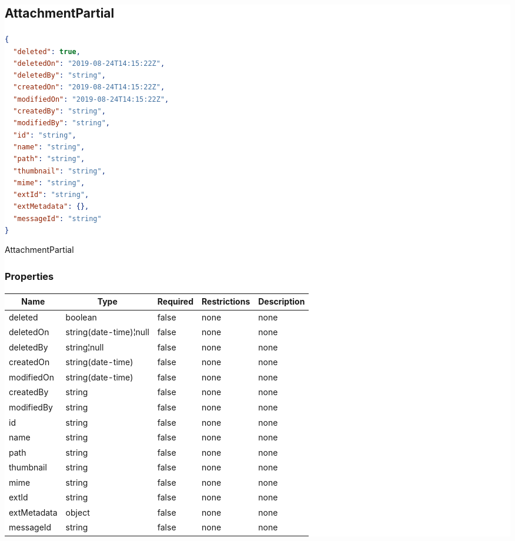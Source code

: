 <h2 id="tocS_AttachmentPartial">AttachmentPartial</h2>

<a id="schemaattachmentpartial"></a>
<a id="schema_AttachmentPartial"></a>
<a id="tocSattachmentpartial"></a>
<a id="tocsattachmentpartial"></a>

```json
{
  "deleted": true,
  "deletedOn": "2019-08-24T14:15:22Z",
  "deletedBy": "string",
  "createdOn": "2019-08-24T14:15:22Z",
  "modifiedOn": "2019-08-24T14:15:22Z",
  "createdBy": "string",
  "modifiedBy": "string",
  "id": "string",
  "name": "string",
  "path": "string",
  "thumbnail": "string",
  "mime": "string",
  "extId": "string",
  "extMetadata": {},
  "messageId": "string"
}

```

AttachmentPartial

### Properties

|Name|Type|Required|Restrictions|Description|
|---|---|---|---|---|
|deleted|boolean|false|none|none|
|deletedOn|string(date-time)¦null|false|none|none|
|deletedBy|string¦null|false|none|none|
|createdOn|string(date-time)|false|none|none|
|modifiedOn|string(date-time)|false|none|none|
|createdBy|string|false|none|none|
|modifiedBy|string|false|none|none|
|id|string|false|none|none|
|name|string|false|none|none|
|path|string|false|none|none|
|thumbnail|string|false|none|none|
|mime|string|false|none|none|
|extId|string|false|none|none|
|extMetadata|object|false|none|none|
|messageId|string|false|none|none|
